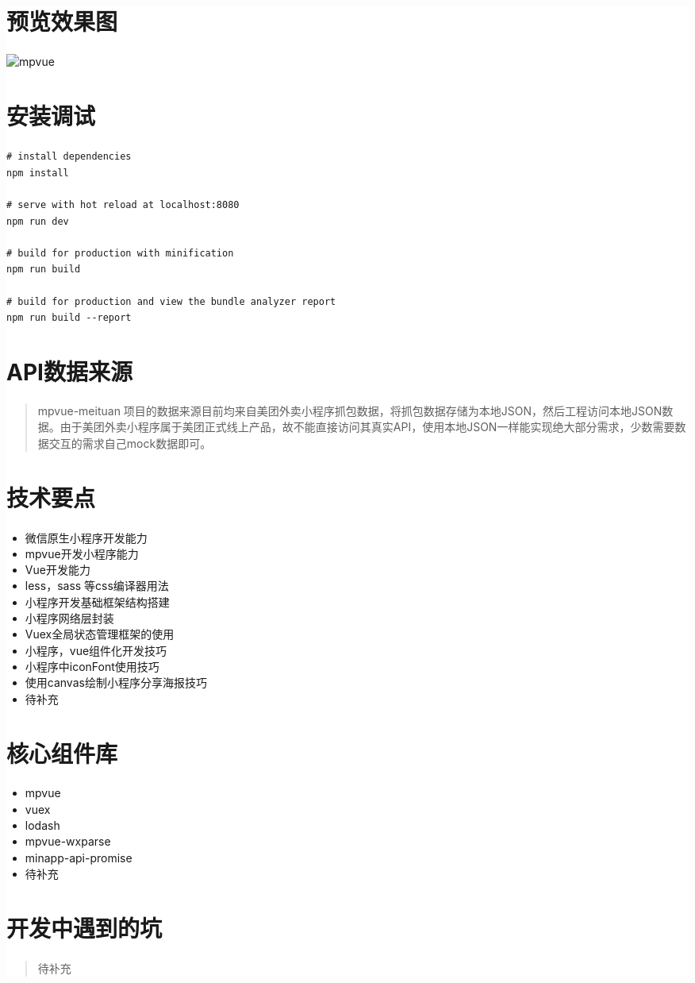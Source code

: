 # 预览效果图
![mpvue](http://ovyjkveav.bkt.clouddn.com/18-10-8/56911830.jpg)

# 安装调试

```
# install dependencies
npm install

# serve with hot reload at localhost:8080
npm run dev

# build for production with minification
npm run build

# build for production and view the bundle analyzer report
npm run build --report
```

# API数据来源
> mpvue-meituan 项目的数据来源目前均来自美团外卖小程序抓包数据，将抓包数据存储为本地JSON，然后工程访问本地JSON数据。由于美团外卖小程序属于美团正式线上产品，故不能直接访问其真实API，使用本地JSON一样能实现绝大部分需求，少数需要数据交互的需求自己mock数据即可。


# 技术要点
* 微信原生小程序开发能力
* mpvue开发小程序能力
* Vue开发能力
* less，sass 等css编译器用法
* 小程序开发基础框架结构搭建
* 小程序网络层封装
* Vuex全局状态管理框架的使用
* 小程序，vue组件化开发技巧
* 小程序中iconFont使用技巧
* 使用canvas绘制小程序分享海报技巧
* 待补充

# 核心组件库
* mpvue
* vuex
* lodash
* mpvue-wxparse
* minapp-api-promise
* 待补充

# 开发中遇到的坑
> 待补充
